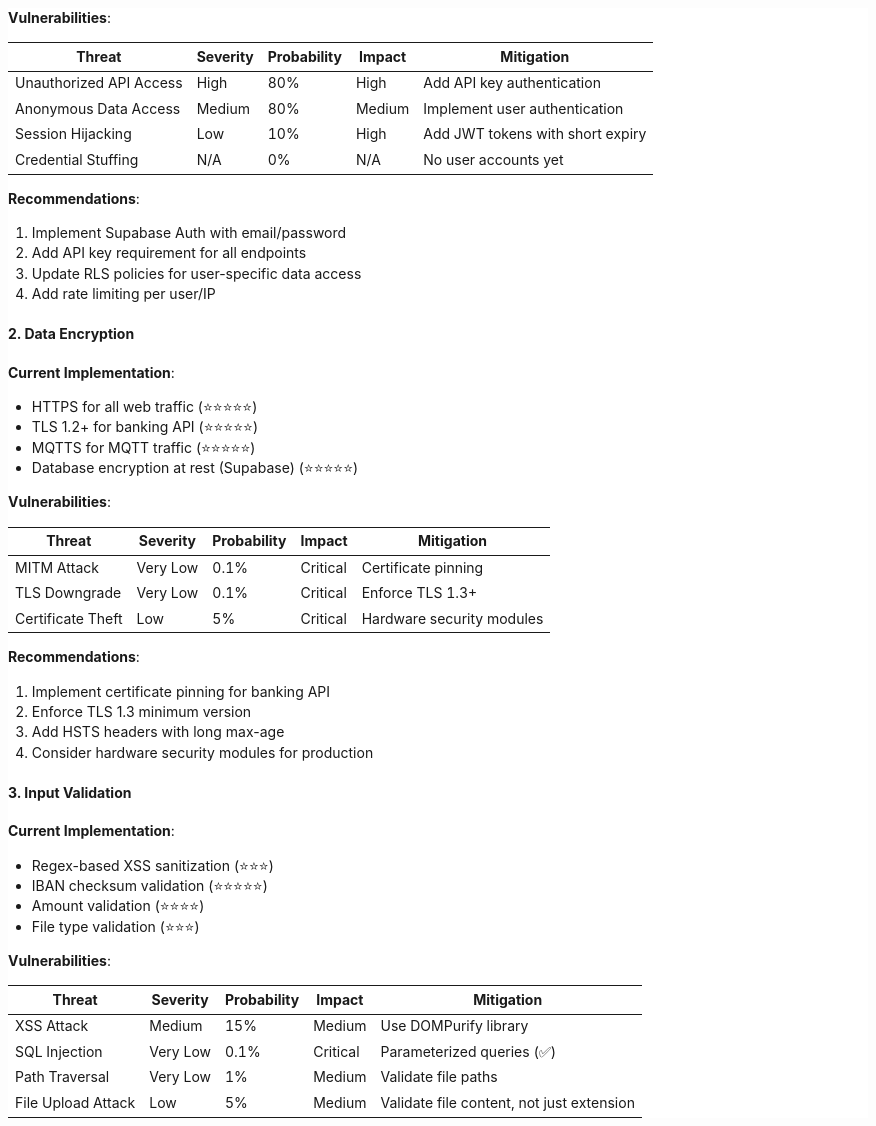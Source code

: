 **Vulnerabilities**:

| Threat | Severity | Probability | Impact | Mitigation |
|--------|----------|-------------|--------|------------|
| Unauthorized API Access | High | 80% | High | Add API key authentication |
| Anonymous Data Access | Medium | 80% | Medium | Implement user authentication |
| Session Hijacking | Low | 10% | High | Add JWT tokens with short expiry |
| Credential Stuffing | N/A | 0% | N/A | No user accounts yet |

**Recommendations**:
1. Implement Supabase Auth with email/password
2. Add API key requirement for all endpoints
3. Update RLS policies for user-specific data access
4. Add rate limiting per user/IP

#### 2. Data Encryption

**Current Implementation**:
- HTTPS for all web traffic (⭐⭐⭐⭐⭐)
- TLS 1.2+ for banking API (⭐⭐⭐⭐⭐)
- MQTTS for MQTT traffic (⭐⭐⭐⭐⭐)
- Database encryption at rest (Supabase) (⭐⭐⭐⭐⭐)

**Vulnerabilities**:

| Threat | Severity | Probability | Impact | Mitigation |
|--------|----------|-------------|--------|------------|
| MITM Attack | Very Low | 0.1% | Critical | Certificate pinning |
| TLS Downgrade | Very Low | 0.1% | Critical | Enforce TLS 1.3+ |
| Certificate Theft | Low | 5% | Critical | Hardware security modules |

**Recommendations**:
1. Implement certificate pinning for banking API
2. Enforce TLS 1.3 minimum version
3. Add HSTS headers with long max-age
4. Consider hardware security modules for production

#### 3. Input Validation

**Current Implementation**:
- Regex-based XSS sanitization (⭐⭐⭐)
- IBAN checksum validation (⭐⭐⭐⭐⭐)
- Amount validation (⭐⭐⭐⭐)
- File type validation (⭐⭐⭐)

**Vulnerabilities**:

| Threat | Severity | Probability | Impact | Mitigation |
|--------|----------|-------------|--------|------------|
| XSS Attack | Medium | 15% | Medium | Use DOMPurify library |
| SQL Injection | Very Low | 0.1% | Critical | Parameterized queries (✅) |
| Path Traversal | Very Low | 1% | Medium | Validate file paths |
| File Upload Attack | Low | 5% | Medium | Validate file content, not just extension |

